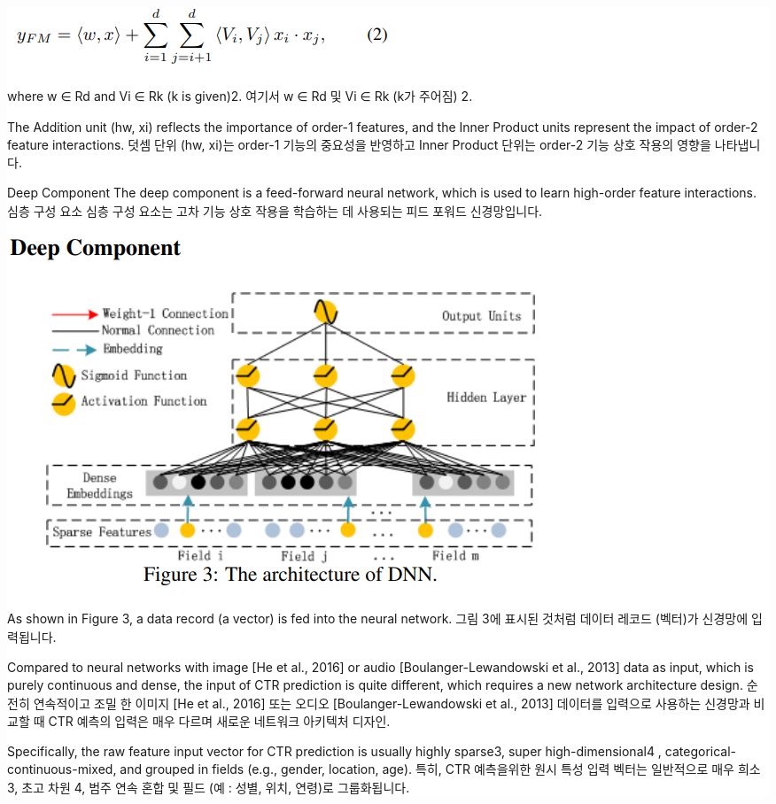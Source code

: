 ![(2)](./image/(2).PNG) 

where w ∈ Rd and Vi ∈ Rk (k is given)2. 
여기서 w ∈ Rd 및 Vi ∈ Rk (k가 주어짐) 2.


The Addition unit (hw, xi) reflects the importance of order-1 features, and the Inner Product units represent the impact of order-2 feature interactions.
덧셈 단위 (hw, xi)는 order-1 기능의 중요성을 반영하고 Inner Product 단위는 order-2 기능 상호 작용의 영향을 나타냅니다.


Deep Component The deep component is a feed-forward neural network, which is used to learn high-order feature interactions. 
심층 구성 요소 심층 구성 요소는 고차 기능 상호 작용을 학습하는 데 사용되는 피드 포워드 신경망입니다.

![Fig3](./image/Fig3.PNG) 

As shown in Figure 3, a data record (a vector) is fed into the neural network. 
그림 3에 표시된 것처럼 데이터 레코드 (벡터)가 신경망에 입력됩니다.


Compared to neural networks with image [He et al., 2016] or audio [Boulanger-Lewandowski et al., 2013] data as input, which is purely continuous and dense, the input of CTR prediction is quite different, which requires a new network architecture design. 
순전히 연속적이고 조밀 한 이미지 [He et al., 2016] 또는 오디오 [Boulanger-Lewandowski et al., 2013] 데이터를 입력으로 사용하는 신경망과 비교할 때 CTR 예측의 입력은 매우 다르며 새로운 네트워크 아키텍처 디자인.


Specifically, the raw feature input vector for CTR prediction is usually highly sparse3, super high-dimensional4 , categorical-continuous-mixed, and grouped in fields (e.g., gender, location, age). 
특히, CTR 예측을위한 원시 특성 입력 벡터는 일반적으로 매우 희소 3, 초고 차원 4, 범주 연속 혼합 및 필드 (예 : 성별, 위치, 연령)로 그룹화됩니다.
